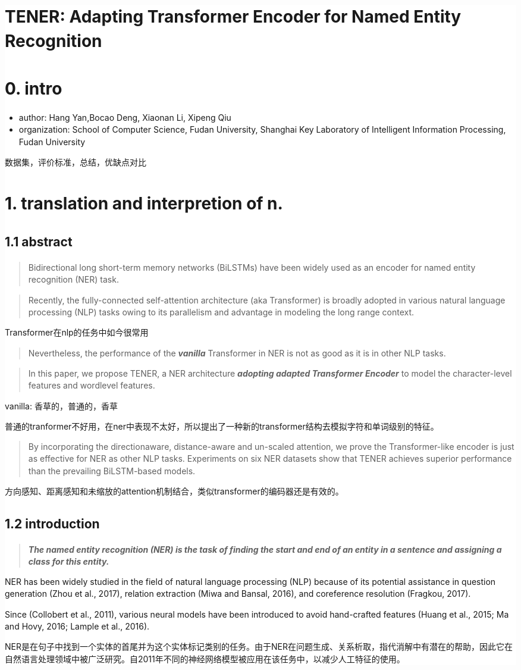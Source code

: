 # TENER: Adapting Transformer Encoder for Named Entity Recognition
# 0. intro
- author: Hang Yan,Bocao Deng, Xiaonan Li, Xipeng Qiu
- organization: School of Computer Science, Fudan University,
Shanghai Key Laboratory of Intelligent Information Processing, Fudan University

数据集，评价标准，总结，优缺点对比

# 1. translation and interpretion of n.
## 1.1 abstract
> Bidirectional long short-term memory networks (BiLSTMs) have been widely used as an encoder for named entity recognition (NER) task.

> Recently, the fully-connected self-attention architecture (aka Transformer) is broadly adopted in various natural language processing (NLP) tasks owing to its parallelism and advantage in modeling the long range context. 

Transformer在nlp的任务中如今很常用

> Nevertheless, the performance of the ***vanilla*** Transformer in NER is not as good as it is in other NLP tasks. 

> In this paper, we propose TENER, a NER architecture ***adopting adapted Transformer Encoder*** to model the character-level features and wordlevel features. 

vanilla: 香草的，普通的，香草

普通的tranformer不好用，在ner中表现不太好，所以提出了一种新的transformer结构去模拟字符和单词级别的特征。


> By incorporating the directionaware, distance-aware and un-scaled attention,
we prove the Transformer-like encoder is just as effective for NER as other NLP tasks.
Experiments on six NER datasets show that TENER achieves superior performance than the prevailing BiLSTM-based models.

方向感知、距离感知和未缩放的attention机制结合，类似transformer的编码器还是有效的。

## 1.2 introduction

> ***The named entity recognition (NER) is the task of finding the start and end of an entity in a sentence and assigning a class for this entity.*** 

NER has been widely studied in the field of natural language processing (NLP) because of its potential assistance in question generation (Zhou et al., 2017), relation extraction (Miwa and Bansal, 2016), and coreference resolution (Fragkou, 2017). 

Since (Collobert et al., 2011), various neural models have been introduced to avoid hand-crafted features (Huang et al., 2015; Ma and Hovy, 2016; Lample et al., 2016).

NER是在句子中找到一个实体的首尾并为这个实体标记类别的任务。由于NER在问题生成、关系析取，指代消解中有潜在的帮助，因此它在自然语言处理领域中被广泛研究。自2011年不同的神经网络模型被应用在该任务中，以减少人工特征的使用。
